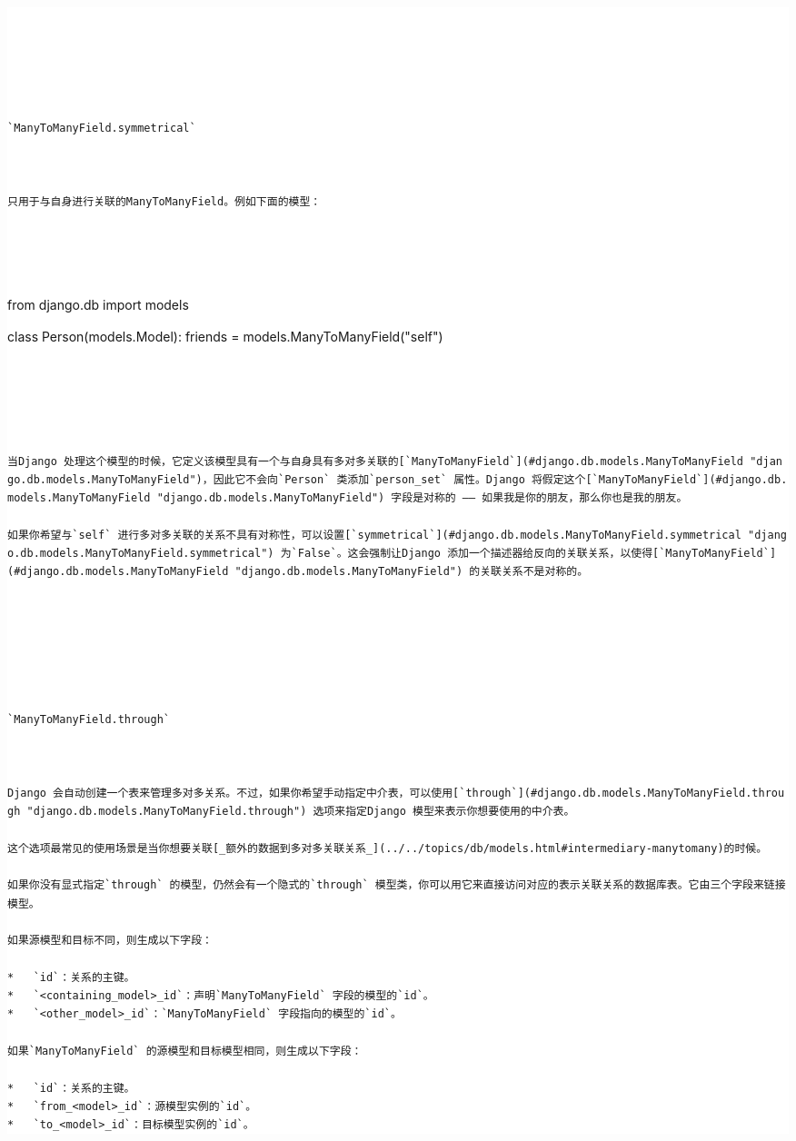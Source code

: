 ```






`ManyToManyField.symmetrical`



只用于与自身进行关联的ManyToManyField。例如下面的模型：





```
from django.db import models

class Person(models.Model):
    friends = models.ManyToManyField("self")

```





当Django 处理这个模型的时候，它定义该模型具有一个与自身具有多对多关联的[`ManyToManyField`](#django.db.models.ManyToManyField "django.db.models.ManyToManyField")，因此它不会向`Person` 类添加`person_set` 属性。Django 将假定这个[`ManyToManyField`](#django.db.models.ManyToManyField "django.db.models.ManyToManyField") 字段是对称的 —— 如果我是你的朋友，那么你也是我的朋友。

如果你希望与`self` 进行多对多关联的关系不具有对称性，可以设置[`symmetrical`](#django.db.models.ManyToManyField.symmetrical "django.db.models.ManyToManyField.symmetrical") 为`False`。这会强制让Django 添加一个描述器给反向的关联关系，以使得[`ManyToManyField`](#django.db.models.ManyToManyField "django.db.models.ManyToManyField") 的关联关系不是对称的。







`ManyToManyField.through`



Django 会自动创建一个表来管理多对多关系。不过，如果你希望手动指定中介表，可以使用[`through`](#django.db.models.ManyToManyField.through "django.db.models.ManyToManyField.through") 选项来指定Django 模型来表示你想要使用的中介表。

这个选项最常见的使用场景是当你想要关联[_额外的数据到多对多关联关系_](../../topics/db/models.html#intermediary-manytomany)的时候。

如果你没有显式指定`through` 的模型，仍然会有一个隐式的`through` 模型类，你可以用它来直接访问对应的表示关联关系的数据库表。它由三个字段来链接模型。

如果源模型和目标不同，则生成以下字段：

*   `id`：关系的主键。
*   `<containing_model>_id`：声明`ManyToManyField` 字段的模型的`id`。
*   `<other_model>_id`：`ManyToManyField` 字段指向的模型的`id`。

如果`ManyToManyField` 的源模型和目标模型相同，则生成以下字段：

*   `id`：关系的主键。
*   `from_<model>_id`：源模型实例的`id`。
*   `to_<model>_id`：目标模型实例的`id`。
```